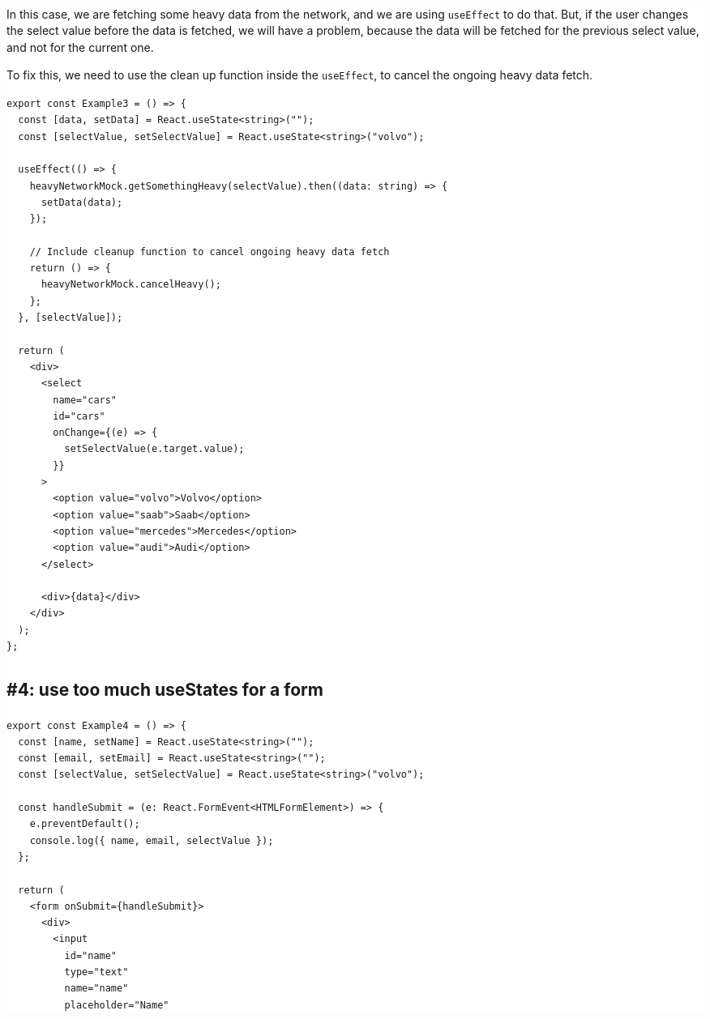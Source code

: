 In this case, we are fetching some heavy data from the network, and we are using `useEffect` to do that. But, if the user changes the select value before the data is fetched, we will have a problem, because the data will be fetched for the previous select value, and not for the current one.

To fix this, we need to use the clean up function inside the `useEffect`, to cancel the ongoing heavy data fetch.

```tsx
export const Example3 = () => {
  const [data, setData] = React.useState<string>("");
  const [selectValue, setSelectValue] = React.useState<string>("volvo");

  useEffect(() => {
    heavyNetworkMock.getSomethingHeavy(selectValue).then((data: string) => {
      setData(data);
    });

    // Include cleanup function to cancel ongoing heavy data fetch
    return () => {
      heavyNetworkMock.cancelHeavy();
    };
  }, [selectValue]);

  return (
    <div>
      <select
        name="cars"
        id="cars"
        onChange={(e) => {
          setSelectValue(e.target.value);
        }}
      >
        <option value="volvo">Volvo</option>
        <option value="saab">Saab</option>
        <option value="mercedes">Mercedes</option>
        <option value="audi">Audi</option>
      </select>

      <div>{data}</div>
    </div>
  );
};
```

## #4: use too much useStates for a form

```tsx
export const Example4 = () => {
  const [name, setName] = React.useState<string>("");
  const [email, setEmail] = React.useState<string>("");
  const [selectValue, setSelectValue] = React.useState<string>("volvo");

  const handleSubmit = (e: React.FormEvent<HTMLFormElement>) => {
    e.preventDefault();
    console.log({ name, email, selectValue });
  };

  return (
    <form onSubmit={handleSubmit}>
      <div>
        <input
          id="name"
          type="text"
          name="name"
          placeholder="Name"
```